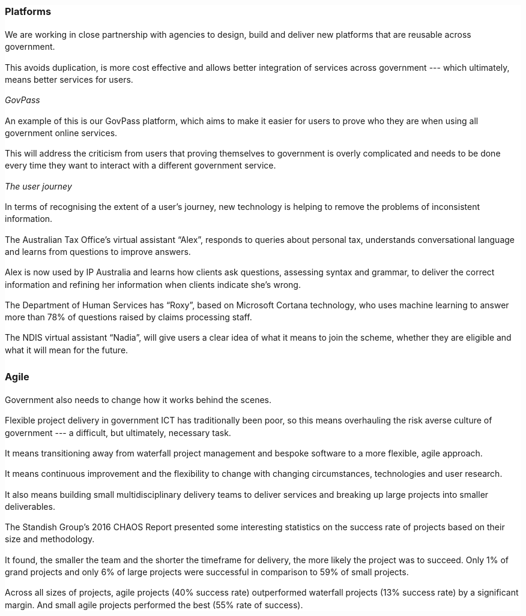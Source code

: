 ### Platforms
We are working in close partnership with agencies to design, build and deliver new platforms that are reusable across government.

This avoids duplication, is more cost effective and allows better integration of services across government --- which ultimately, means better services for users.

*GovPass*

An example of this is our GovPass platform, which aims to make it easier for users to prove who they are when using all government online services.

This will address the criticism from users that proving themselves to government is overly complicated and needs to be done every time they want to interact with a different government service.

*The user journey*

In terms of recognising the extent of a user’s journey, new technology is helping to remove the problems of inconsistent information.

The Australian Tax Office’s virtual assistant “Alex”, responds to queries about personal tax, understands conversational language and learns from questions to improve answers.

Alex is now used by IP Australia and learns how clients ask questions, assessing syntax and grammar, to deliver the correct information and refining her information when clients indicate she’s wrong.

The Department of Human Services has “Roxy”, based on Microsoft Cortana technology, who uses machine learning to answer more than 78% of questions raised by claims processing staff.

The NDIS virtual assistant “Nadia”, will give users a clear idea of what it means to join the scheme, whether they are eligible and what it will mean for the future.

### Agile

Government also needs to change how it works behind the scenes.

Flexible project delivery in government ICT has traditionally been poor, so this means overhauling the risk averse culture of government --- a difficult, but ultimately, necessary task.

It means transitioning away from waterfall project management and bespoke software to a more flexible, agile approach.

It means continuous improvement and the flexibility to change with changing circumstances, technologies and user research.

It also means building small multidisciplinary delivery teams to deliver services and breaking up large projects into smaller deliverables.

The Standish Group’s 2016 CHAOS Report presented some interesting statistics on the success rate of projects based on their size and methodology.

It found, the smaller the team and the shorter the timeframe for delivery, the more likely the project was to succeed. Only 1% of grand projects and only 6% of large projects were successful in comparison to 59% of small projects. 

Across all sizes of projects, agile projects (40% success rate) outperformed waterfall projects (13% success rate) by a significant margin. And small agile projects performed the best (55% rate of success). 
